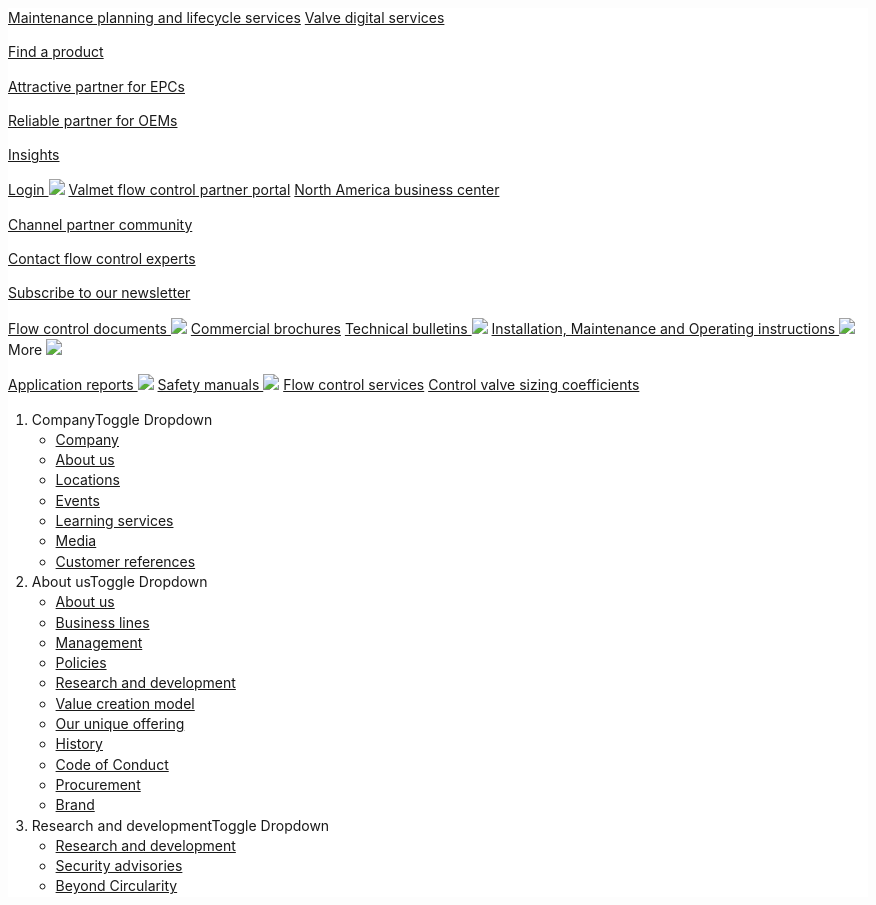 [Maintenance planning and lifecycle services](/flowcontrol/valves-services/maintenance-planning-and-lifecycle-services/)
[Valve digital services](/flowcontrol/valves-services/digital-services/)

[Find a product](/search/?q=&tab=4)

[Attractive partner for EPCs](/flowcontrol/attractive-partner-for-epc/)

[Reliable partner for OEMs](/flowcontrol/reliable-partner-for-oems/)

[Insights](/flowcontrol/insights/)

[Login
![](/img/header/Vector_mega_dropdown.svg)](/flowcontrol/login/)
[Valmet flow control partner portal](https://neles.my.site.com/valvespartners/s/login/)
[North America business center](https://info.jamesbury.com/Auth/Login)

[Channel partner community](/flowcontrol/channel-partner-community/)

[Contact flow control experts](/flowcontrol/contact/)

[Subscribe to our newsletter](/insights/newsletters/flow-control-newsletter/)

[Flow control documents
![](/img/header/Vector_mega_dropdown.svg)](/flowcontrol/documents/)
[Commercial brochures](/flowcontrol/documents/commercial-brochures/)
[Technical bulletins
![](/img/header/Vector_mega_dropdown.svg)](/flowcontrol/documents/technical-bulletins/)
[Installation, Maintenance and Operating instructions
![](/img/header/Vector_mega_dropdown.svg)](/flowcontrol/documents/imo/)
More
![](/img/header/Vector_mega_dropdown.svg)

[Application reports
![](/img/header/Vector_mega_dropdown.svg)](/flowcontrol/documents/applications-reports/)
[Safety manuals
![](/img/header/Vector_mega_dropdown.svg)](/flowcontrol/documents/safety-manuals/)
[Flow control services](/flowcontrol/documents/services/)
[Control valve sizing coefficients](/globalassets/flow-control/cv/index.html)

1. CompanyToggle Dropdown
   * [Company](/about-us/)
   * [About us](/about-us/)
   * [Locations](/about-us/contact-us/valmet-locations/)
   * [Events](/media/events-calendar/)
   * [Learning services](/learning-services/)
   * [Media](/media/)
   * [Customer references](/about-us/references/)
2. About usToggle Dropdown
   * [About us](/about-us/)
   * [Business lines](/about-us/about/business-lines/)
   * [Management](/about-us/about/management/)
   * [Policies](/about-us/about/policies/)
   * [Research and development](/about-us/about/research-and-development/)
   * [Value creation model](/about-us/about/valmets-value-creation/)
   * [Our unique offering](/about-us/about/our-unique-offering/)
   * [History](/about-us/about/history/)
   * [Code of Conduct](/about-us/about/code-of-conduct/)
   * [Procurement](/about-us/about/procurement/)
   * [Brand](/about-us/about/brand/)
3. Research and developmentToggle Dropdown
   * [Research and development](/about-us/about/research-and-development/)
   * [Security advisories](/about-us/about/research-and-development/vulnerabilityadvisories/)
   * [Beyond Circularity](/about-us/about/research-and-development/beyond-circularity/)